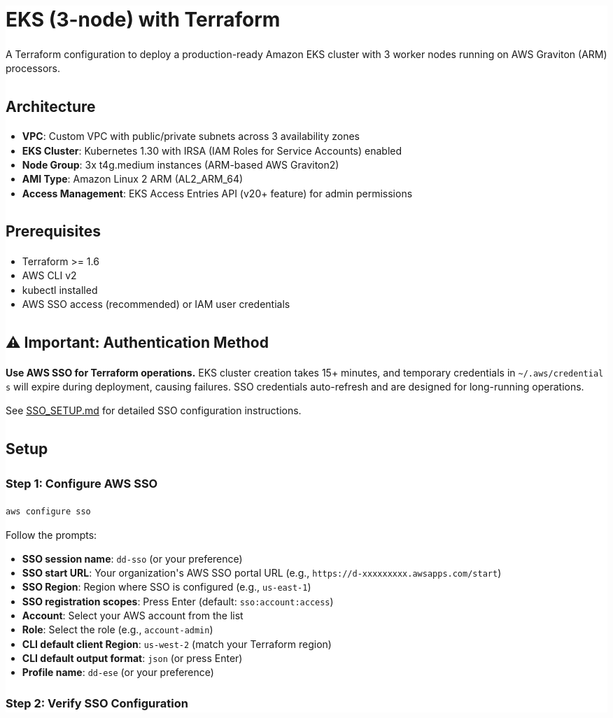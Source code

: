 # EKS (3-node) with Terraform

A Terraform configuration to deploy a production-ready Amazon EKS cluster with 3 worker nodes running on AWS Graviton (ARM) processors.

## Architecture

- **VPC**: Custom VPC with public/private subnets across 3 availability zones
- **EKS Cluster**: Kubernetes 1.30 with IRSA (IAM Roles for Service Accounts) enabled
- **Node Group**: 3x t4g.medium instances (ARM-based AWS Graviton2)
- **AMI Type**: Amazon Linux 2 ARM (AL2_ARM_64)
- **Access Management**: EKS Access Entries API (v20+ feature) for admin permissions

## Prerequisites

- Terraform >= 1.6
- AWS CLI v2
- kubectl installed
- AWS SSO access (recommended) or IAM user credentials

## ⚠️ Important: Authentication Method

**Use AWS SSO for Terraform operations.** EKS cluster creation takes 15+ minutes, and temporary credentials in `~/.aws/credentials` will expire during deployment, causing failures. SSO credentials auto-refresh and are designed for long-running operations.

See [SSO_SETUP.md](SSO_SETUP.md) for detailed SSO configuration instructions.

## Setup

### Step 1: Configure AWS SSO

```bash
aws configure sso
```

Follow the prompts:
- **SSO session name**: `dd-sso` (or your preference)
- **SSO start URL**: Your organization's AWS SSO portal URL (e.g., `https://d-xxxxxxxxx.awsapps.com/start`)
- **SSO Region**: Region where SSO is configured (e.g., `us-east-1`)
- **SSO registration scopes**: Press Enter (default: `sso:account:access`)
- **Account**: Select your AWS account from the list
- **Role**: Select the role (e.g., `account-admin`)
- **CLI default client Region**: `us-west-2` (match your Terraform region)
- **CLI default output format**: `json` (or press Enter)
- **Profile name**: `dd-ese` (or your preference)

### Step 2: Verify SSO Configuration
